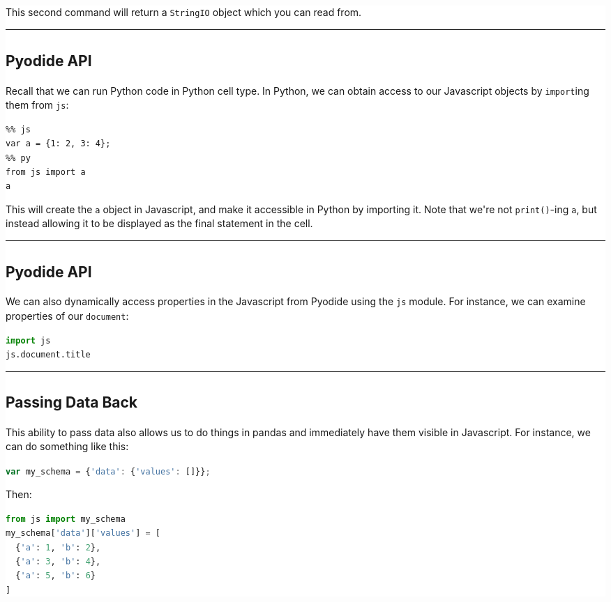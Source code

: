 This second command will return a `StringIO` object which you can read from.

---

## Pyodide API

Recall that we can run Python code in Python cell type.  In Python, we can obtain access to our Javascript objects by `import`ing them from `js`:

```
%% js
var a = {1: 2, 3: 4};
%% py
from js import a
a
```

This will create the `a` object in Javascript, and make it accessible in Python by importing it.  Note that we're not `print()`-ing `a`, but instead allowing it to be displayed as the final statement in the cell.


---


## Pyodide API

We can also dynamically access properties in the Javascript from Pyodide using the `js` module.  For instance, we can examine properties of our `document`:

```python
import js
js.document.title
```

---

## Passing Data Back

This ability to pass data also allows us to do things in pandas and immediately have them visible in Javascript.  For instance, we can do something like this:

```javascript
var my_schema = {'data': {'values': []}};
```

Then:

```python
from js import my_schema
my_schema['data']['values'] = [
  {'a': 1, 'b': 2},
  {'a': 3, 'b': 4},
  {'a': 5, 'b': 6}
]
```
